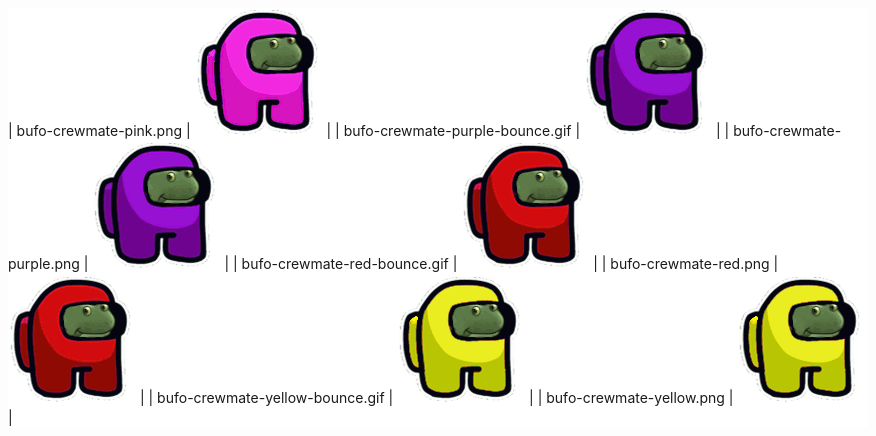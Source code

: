 | bufo-crewmate-pink.png | ![bufo-crewmate-pink.png](all-the-bufo/bufo-crewmate-pink.png) |
| bufo-crewmate-purple-bounce.gif | ![bufo-crewmate-purple-bounce.gif](all-the-bufo/bufo-crewmate-purple-bounce.gif) |
| bufo-crewmate-purple.png | ![bufo-crewmate-purple.png](all-the-bufo/bufo-crewmate-purple.png) |
| bufo-crewmate-red-bounce.gif | ![bufo-crewmate-red-bounce.gif](all-the-bufo/bufo-crewmate-red-bounce.gif) |
| bufo-crewmate-red.png | ![bufo-crewmate-red.png](all-the-bufo/bufo-crewmate-red.png) |
| bufo-crewmate-yellow-bounce.gif | ![bufo-crewmate-yellow-bounce.gif](all-the-bufo/bufo-crewmate-yellow-bounce.gif) |
| bufo-crewmate-yellow.png | ![bufo-crewmate-yellow.png](all-the-bufo/bufo-crewmate-yellow.png) |